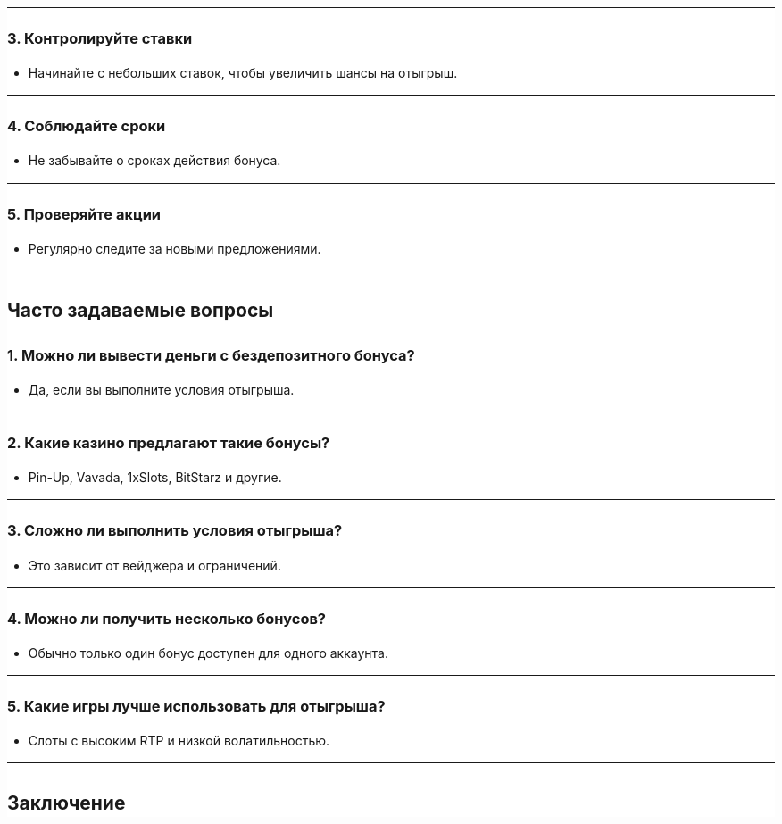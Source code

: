 ***

### 3. **Контролируйте ставки**

* Начинайте с небольших ставок, чтобы увеличить шансы на отыгрыш.

***

### 4. **Соблюдайте сроки**

* Не забывайте о сроках действия бонуса.

***

### 5. **Проверяйте акции**

* Регулярно следите за новыми предложениями.

***

## Часто задаваемые вопросы

### 1. **Можно ли вывести деньги с бездепозитного бонуса?**

* Да, если вы выполните условия отыгрыша.

***

### 2. **Какие казино предлагают такие бонусы?**

* Pin-Up, Vavada, 1xSlots, BitStarz и другие.

***

### 3. **Сложно ли выполнить условия отыгрыша?**

* Это зависит от вейджера и ограничений.

***

### 4. **Можно ли получить несколько бонусов?**

* Обычно только один бонус доступен для одного аккаунта.

***

### 5. **Какие игры лучше использовать для отыгрыша?**

* Слоты с высоким RTP и низкой волатильностью.

***

## Заключение
